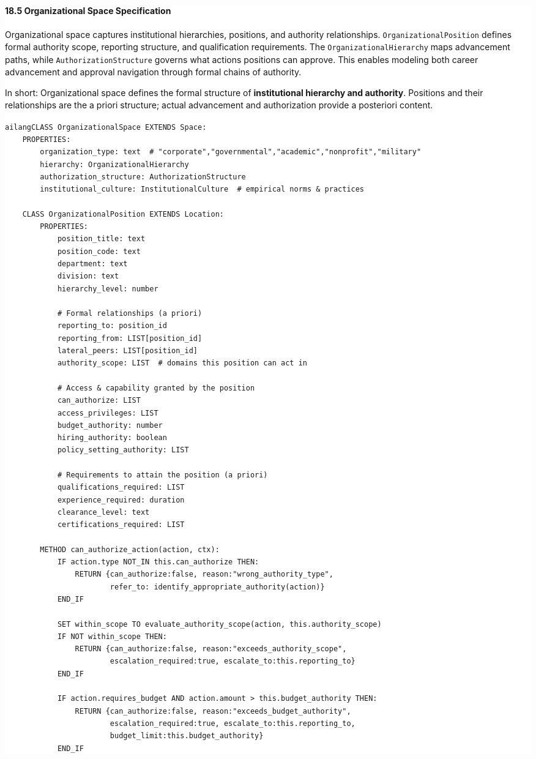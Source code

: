 #### 18.5 Organizational Space Specification
Organizational space captures institutional hierarchies, positions, and authority relationships. `OrganizationalPosition` defines formal authority scope, reporting structure, and qualification requirements. The `OrganizationalHierarchy` maps advancement paths, while `AuthorizationStructure` governs what actions positions can approve. This enables modeling both career advancement and approval navigation through formal chains of authority.

In short: Organizational space defines the formal structure of **institutional hierarchy and authority**. Positions and their relationships are the a priori structure; actual advancement and authorization provide a posteriori content.

```#ailang
ailangCLASS OrganizationalSpace EXTENDS Space:
    PROPERTIES:
        organization_type: text  # "corporate","governmental","academic","nonprofit","military"
        hierarchy: OrganizationalHierarchy
        authorization_structure: AuthorizationStructure
        institutional_culture: InstitutionalCulture  # empirical norms & practices

    CLASS OrganizationalPosition EXTENDS Location:
        PROPERTIES:
            position_title: text
            position_code: text
            department: text
            division: text
            hierarchy_level: number

            # Formal relationships (a priori)
            reporting_to: position_id
            reporting_from: LIST[position_id]
            lateral_peers: LIST[position_id]
            authority_scope: LIST  # domains this position can act in

            # Access & capability granted by the position
            can_authorize: LIST
            access_privileges: LIST
            budget_authority: number
            hiring_authority: boolean
            policy_setting_authority: LIST

            # Requirements to attain the position (a priori)
            qualifications_required: LIST
            experience_required: duration
            clearance_level: text
            certifications_required: LIST

        METHOD can_authorize_action(action, ctx):
            IF action.type NOT_IN this.can_authorize THEN:
                RETURN {can_authorize:false, reason:"wrong_authority_type",
                        refer_to: identify_appropriate_authority(action)}
            END_IF

            SET within_scope TO evaluate_authority_scope(action, this.authority_scope)
            IF NOT within_scope THEN:
                RETURN {can_authorize:false, reason:"exceeds_authority_scope",
                        escalation_required:true, escalate_to:this.reporting_to}
            END_IF

            IF action.requires_budget AND action.amount > this.budget_authority THEN:
                RETURN {can_authorize:false, reason:"exceeds_budget_authority",
                        escalation_required:true, escalate_to:this.reporting_to,
                        budget_limit:this.budget_authority}
            END_IF

```